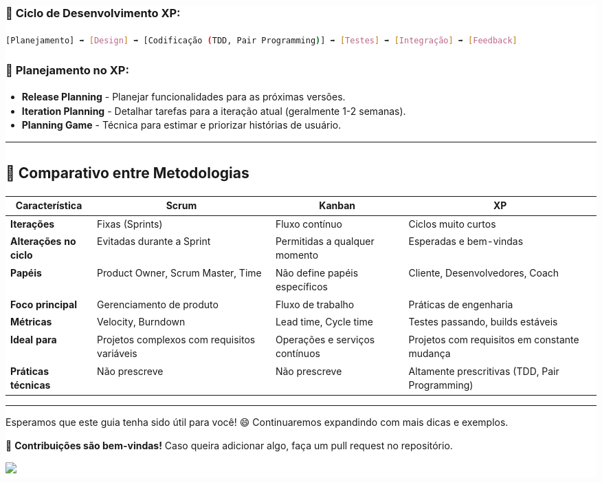 ### 🔄 **Ciclo de Desenvolvimento XP:**

```bash
[Planejamento] ➡ [Design] ➡ [Codificação (TDD, Pair Programming)] ➡ [Testes] ➡ [Integração] ➡ [Feedback]
```

### 📝 **Planejamento no XP:**

- **Release Planning** - Planejar funcionalidades para as próximas versões.
- **Iteration Planning** - Detalhar tarefas para a iteração atual (geralmente 1-2 semanas).
- **Planning Game** - Técnica para estimar e priorizar histórias de usuário.

---

## 🔄 Comparativo entre Metodologias

| Característica | Scrum | Kanban | XP |
|----------------|-------|--------|-----|
| **Iterações** | Fixas (Sprints) | Fluxo contínuo | Ciclos muito curtos |
| **Alterações no ciclo** | Evitadas durante a Sprint | Permitidas a qualquer momento | Esperadas e bem-vindas |
| **Papéis** | Product Owner, Scrum Master, Time | Não define papéis específicos | Cliente, Desenvolvedores, Coach |
| **Foco principal** | Gerenciamento de produto | Fluxo de trabalho | Práticas de engenharia |
| **Métricas** | Velocity, Burndown | Lead time, Cycle time | Testes passando, builds estáveis |
| **Ideal para** | Projetos complexos com requisitos variáveis | Operações e serviços contínuos | Projetos com requisitos em constante mudança |
| **Práticas técnicas** | Não prescreve | Não prescreve | Altamente prescritivas (TDD, Pair Programming) |

---

Esperamos que este guia tenha sido útil para você! 😄 Continuaremos expandindo com mais dicas e exemplos.

🎯 **Contribuições são bem-vindas!** Caso queira adicionar algo, faça um pull request no repositório.

<img width=100% src="https://capsule-render.vercel.app/api?type=waving&color=0:0ADB3F,11:08D265,22:06C98B,33:04BFB1,44:02B6D7,55:00ADFD,66:4082D7,77:8057B2,88:BF2B8C,99:FF0066,100:FF0066&height=120&section=footer"/>

